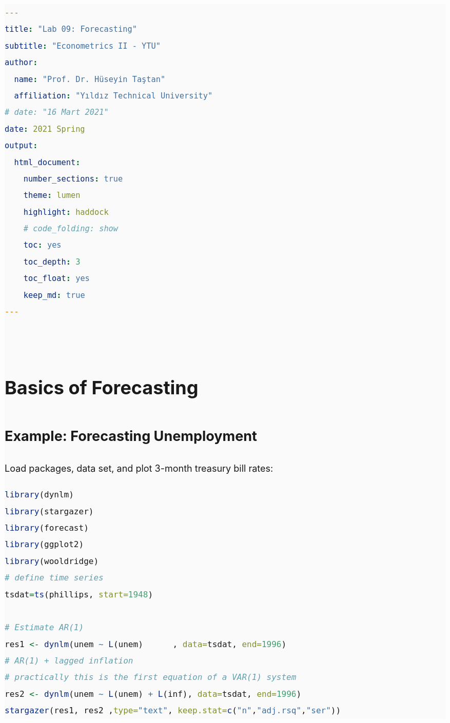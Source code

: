 ```yaml
---
title: "Lab 09: Forecasting"
subtitle: "Econometrics II - YTU"
author: 
  name: "Prof. Dr. Hüseyin Taştan"
  affiliation: "Yıldız Technical University"
# date: "16 Mart 2021"
date: 2021 Spring
output: 
  html_document:
    number_sections: true
    theme: lumen
    highlight: haddock 
    # code_folding: show
    toc: yes
    toc_depth: 3
    toc_float: yes
    keep_md: true
---
```

<style type="text/css"> 
body{
  background-color: #FAFAFA;
  font-size: 18px;
  line-height: 1.8;
}
code.r{
  font-size: 12pt;
}
</style>
<br>



# Basics of Forecasting  

## Example: Forecasting Unemployment 


Load packages, data set, and plot 3-month treasury bill rates: 

```r
library(dynlm) 
library(stargazer)
library(forecast)
library(ggplot2)
library(wooldridge)
# define time series
tsdat=ts(phillips, start=1948)

# Estimate AR(1)
res1 <- dynlm(unem ~ L(unem)      , data=tsdat, end=1996)
# AR(1) + lagged inflation
# practically this is the first equation of a VAR(1) system
res2 <- dynlm(unem ~ L(unem) + L(inf), data=tsdat, end=1996)
stargazer(res1, res2 ,type="text", keep.stat=c("n","adj.rsq","ser"))
```
